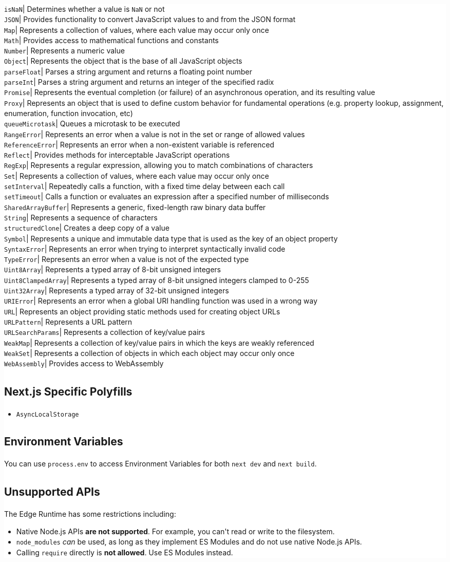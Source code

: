 `isNaN`| Determines whether a value is `NaN` or not  
`JSON`| Provides functionality to convert JavaScript values to and from the JSON format  
`Map`| Represents a collection of values, where each value may occur only once  
`Math`| Provides access to mathematical functions and constants  
`Number`| Represents a numeric value  
`Object`| Represents the object that is the base of all JavaScript objects  
`parseFloat`| Parses a string argument and returns a floating point number  
`parseInt`| Parses a string argument and returns an integer of the specified radix  
`Promise`| Represents the eventual completion (or failure) of an asynchronous operation, and its resulting value  
`Proxy`| Represents an object that is used to define custom behavior for fundamental operations (e.g. property lookup, assignment, enumeration, function invocation, etc)  
`queueMicrotask`| Queues a microtask to be executed  
`RangeError`| Represents an error when a value is not in the set or range of allowed values  
`ReferenceError`| Represents an error when a non-existent variable is referenced  
`Reflect`| Provides methods for interceptable JavaScript operations  
`RegExp`| Represents a regular expression, allowing you to match combinations of characters  
`Set`| Represents a collection of values, where each value may occur only once  
`setInterval`| Repeatedly calls a function, with a fixed time delay between each call  
`setTimeout`| Calls a function or evaluates an expression after a specified number of milliseconds  
`SharedArrayBuffer`| Represents a generic, fixed-length raw binary data buffer  
`String`| Represents a sequence of characters  
`structuredClone`| Creates a deep copy of a value  
`Symbol`| Represents a unique and immutable data type that is used as the key of an object property  
`SyntaxError`| Represents an error when trying to interpret syntactically invalid code  
`TypeError`| Represents an error when a value is not of the expected type  
`Uint8Array`| Represents a typed array of 8-bit unsigned integers  
`Uint8ClampedArray`| Represents a typed array of 8-bit unsigned integers clamped to 0-255  
`Uint32Array`| Represents a typed array of 32-bit unsigned integers  
`URIError`| Represents an error when a global URI handling function was used in a wrong way  
`URL`| Represents an object providing static methods used for creating object URLs  
`URLPattern`| Represents a URL pattern  
`URLSearchParams`| Represents a collection of key/value pairs  
`WeakMap`| Represents a collection of key/value pairs in which the keys are weakly referenced  
`WeakSet`| Represents a collection of objects in which each object may occur only once  
`WebAssembly`| Provides access to WebAssembly  
## Next.js Specific Polyfills
  * `AsyncLocalStorage`


## Environment Variables
You can use `process.env` to access Environment Variables for both `next dev` and `next build`.
## Unsupported APIs
The Edge Runtime has some restrictions including:
  * Native Node.js APIs **are not supported**. For example, you can't read or write to the filesystem.
  * `node_modules` _can_ be used, as long as they implement ES Modules and do not use native Node.js APIs.
  * Calling `require` directly is **not allowed**. Use ES Modules instead.
